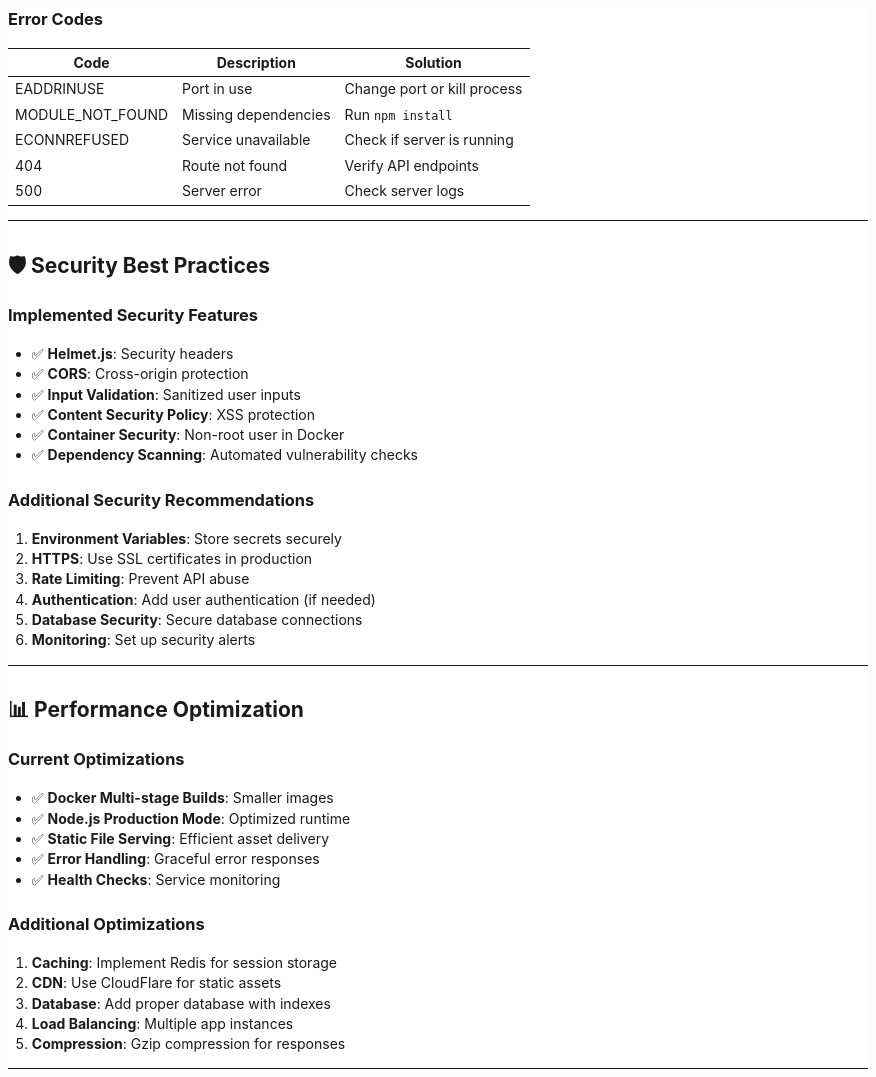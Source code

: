 ### Error Codes

| Code | Description | Solution |
|------|-------------|----------|
| EADDRINUSE | Port in use | Change port or kill process |
| MODULE_NOT_FOUND | Missing dependencies | Run `npm install` |
| ECONNREFUSED | Service unavailable | Check if server is running |
| 404 | Route not found | Verify API endpoints |
| 500 | Server error | Check server logs |

---

## 🛡️ Security Best Practices

### Implemented Security Features
- ✅ **Helmet.js**: Security headers
- ✅ **CORS**: Cross-origin protection
- ✅ **Input Validation**: Sanitized user inputs
- ✅ **Content Security Policy**: XSS protection
- ✅ **Container Security**: Non-root user in Docker
- ✅ **Dependency Scanning**: Automated vulnerability checks

### Additional Security Recommendations
1. **Environment Variables**: Store secrets securely
2. **HTTPS**: Use SSL certificates in production
3. **Rate Limiting**: Prevent API abuse
4. **Authentication**: Add user authentication (if needed)
5. **Database Security**: Secure database connections
6. **Monitoring**: Set up security alerts

---

## 📊 Performance Optimization

### Current Optimizations
- ✅ **Docker Multi-stage Builds**: Smaller images
- ✅ **Node.js Production Mode**: Optimized runtime
- ✅ **Static File Serving**: Efficient asset delivery
- ✅ **Error Handling**: Graceful error responses
- ✅ **Health Checks**: Service monitoring

### Additional Optimizations
1. **Caching**: Implement Redis for session storage
2. **CDN**: Use CloudFlare for static assets
3. **Database**: Add proper database with indexes
4. **Load Balancing**: Multiple app instances
5. **Compression**: Gzip compression for responses

---